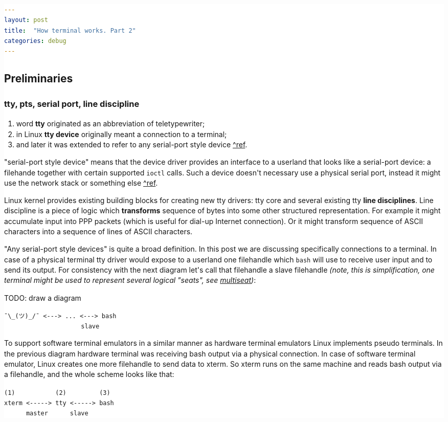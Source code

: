 ```yaml
---
layout: post
title:  "How terminal works. Part 2"
categories: debug
---
```


## Preliminaries

### tty, pts, serial port, line discipline

1. word **tty** originated as an abbreviation of teletypewriter;
2. in Linux **tty device** originally meant a connection to a terminal;
3. and later it was extended to refer to any serial-port style device
   [^ref](https://www.oreilly.com/library/view/linux-device-drivers/0596005903/ch18.html).

"serial-port style device" means that the device driver provides an interface to
a userland that looks like a serial-port device: a filehande together with
certain supported `ioctl` calls. Such a device doesn't necessary use a physical
serial port, instead it might use the network stack or something else
[^ref](https://en.wikipedia.org/wiki/Line_discipline).

Linux kernel provides existing building blocks for creating new tty drivers: tty
core and several existing tty **line disciplines**. Line discipline is a piece
of logic which **transforms** sequence of bytes into some other structured
representation. For example it might accumulate input into PPP packets (which is
useful for dial-up Internet connection). Or it might transform sequence of ASCII
characters into a sequence of lines of ASCII characters.

"Any serial-port style devices" is quite a broad definition. In this post we are
discussing specifically connections to a terminal. In case of a physical
terminal tty driver would expose to a userland one filehandle which `bash` will
use to receive user input and to send its output. For consistency with the next
diagram let's call that filehandle a slave filehandle *(note, this is
simplification, one terminal might be used to represent several logical "seats",
see [multiseat](https://www.freedesktop.org/wiki/Software/systemd/multiseat/))*:

TODO: draw a diagram
```
¯\_(ツ)_/¯ <---> ... <---> bash
                     slave
```

To support software terminal emulators in a similar manner as hardware terminal
emulators Linux implements pseudo terminals. In the previous diagram hardware
terminal was receiving bash output via a physical connection. In case of
software terminal emulator, Linux creates one more filehandle to send data to
xterm. So xterm runs on the same machine and reads bash output via a filehandle,
and the whole scheme looks like that:

```
(1)           (2)         (3)
xterm <-----> tty <-----> bash 
      master      slave
```
